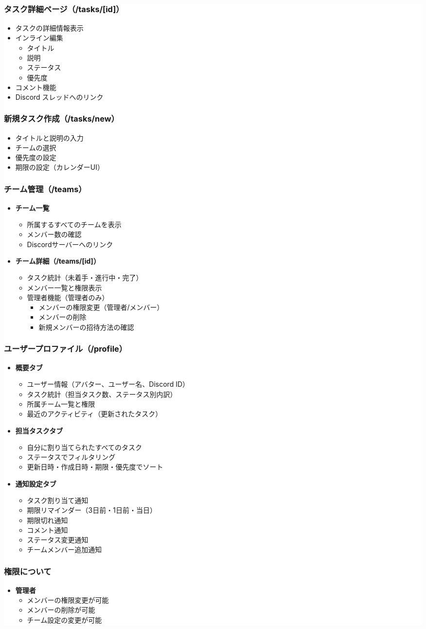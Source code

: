 ### タスク詳細ページ（/tasks/[id]）
- タスクの詳細情報表示
- インライン編集
  - タイトル
  - 説明
  - ステータス
  - 優先度
- コメント機能
- Discord スレッドへのリンク

### 新規タスク作成（/tasks/new）
- タイトルと説明の入力
- チームの選択
- 優先度の設定
- 期限の設定（カレンダーUI）

### チーム管理（/teams）
- **チーム一覧**
  - 所属するすべてのチームを表示
  - メンバー数の確認
  - Discordサーバーへのリンク
  
- **チーム詳細（/teams/[id]）**
  - タスク統計（未着手・進行中・完了）
  - メンバー一覧と権限表示
  - 管理者機能（管理者のみ）
    - メンバーの権限変更（管理者/メンバー）
    - メンバーの削除
    - 新規メンバーの招待方法の確認

### ユーザープロファイル（/profile）
- **概要タブ**
  - ユーザー情報（アバター、ユーザー名、Discord ID）
  - タスク統計（担当タスク数、ステータス別内訳）
  - 所属チーム一覧と権限
  - 最近のアクティビティ（更新されたタスク）
  
- **担当タスクタブ**
  - 自分に割り当てられたすべてのタスク
  - ステータスでフィルタリング
  - 更新日時・作成日時・期限・優先度でソート
  
- **通知設定タブ**
  - タスク割り当て通知
  - 期限リマインダー（3日前・1日前・当日）
  - 期限切れ通知
  - コメント通知
  - ステータス変更通知
  - チームメンバー追加通知

### 権限について
- **管理者**
  - メンバーの権限変更が可能
  - メンバーの削除が可能
  - チーム設定の変更が可能
  